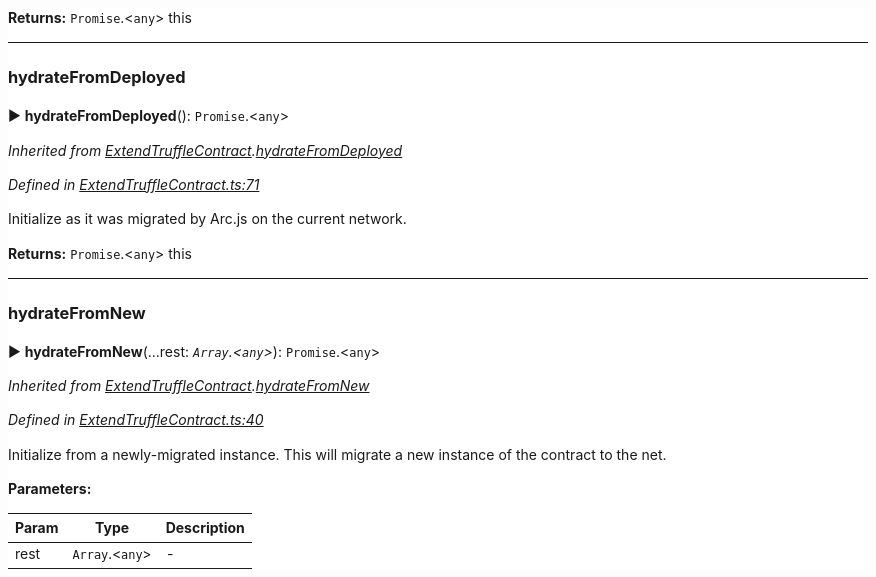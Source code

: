 



**Returns:** `Promise`.<`any`>
this






___

<a id="hydratefromdeployed"></a>

###  hydrateFromDeployed

► **hydrateFromDeployed**(): `Promise`.<`any`>



*Inherited from [ExtendTruffleContract](extendtrufflecontract.md).[hydrateFromDeployed](extendtrufflecontract.md#hydratefromdeployed)*

*Defined in [ExtendTruffleContract.ts:71](https://github.com/daostack/arc.js/blob/6909d59/lib/ExtendTruffleContract.ts#L71)*



Initialize as it was migrated by Arc.js on the current network.




**Returns:** `Promise`.<`any`>
this






___

<a id="hydratefromnew"></a>

###  hydrateFromNew

► **hydrateFromNew**(...rest: *`Array`.<`any`>*): `Promise`.<`any`>



*Inherited from [ExtendTruffleContract](extendtrufflecontract.md).[hydrateFromNew](extendtrufflecontract.md#hydratefromnew)*

*Defined in [ExtendTruffleContract.ts:40](https://github.com/daostack/arc.js/blob/6909d59/lib/ExtendTruffleContract.ts#L40)*



Initialize from a newly-migrated instance. This will migrate a new instance of the contract to the net.


**Parameters:**

| Param | Type | Description |
| ------ | ------ | ------ |
| rest | `Array`.<`any`>   |  - |

